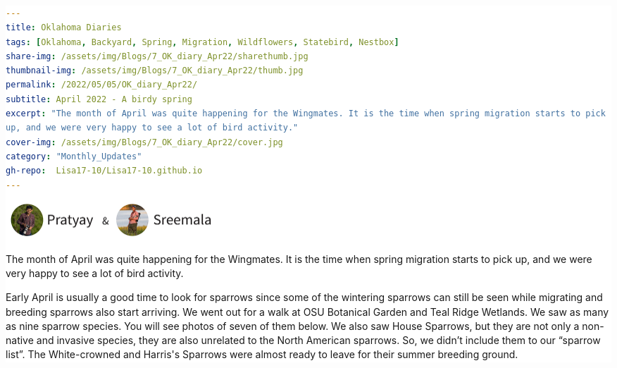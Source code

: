 ```yaml
---
title: Oklahoma Diaries
tags: [Oklahoma, Backyard, Spring, Migration, Wildflowers, Statebird, Nestbox]
share-img: /assets/img/Blogs/7_OK_diary_Apr22/sharethumb.jpg
thumbnail-img: /assets/img/Blogs/7_OK_diary_Apr22/thumb.jpg
permalink: /2022/05/05/OK_diary_Apr22/
subtitle: April 2022 - A birdy spring
excerpt: "The month of April was quite happening for the Wingmates. It is the time when spring migration starts to pick up, and we were very happy to see a lot of bird activity."
cover-img: /assets/img/Blogs/7_OK_diary_Apr22/cover.jpg
category: "Monthly_Updates"
gh-repo:  Lisa17-10/Lisa17-10.github.io
---
```


<img src="/assets/img/DP/Authors_PDR_SDM.jpg" alt="Pratyay and Sreemala" width="300px"/>


The month of April was quite happening for the Wingmates. It is the time when spring migration starts to pick up, and we were very happy to see a lot of bird activity.  


Early April is usually a good time to look for sparrows since some of the wintering sparrows can still be seen while migrating and breeding sparrows also start arriving. We went out for a walk at OSU Botanical Garden and Teal Ridge Wetlands. We saw as many as nine sparrow species. You will see photos of seven of them below. We also saw House Sparrows, but they are not only a non-native and invasive species, they are also unrelated to the North American sparrows. So, we didn’t include them to our “sparrow list”. The White-crowned and Harris's Sparrows were almost ready to leave for their summer breeding ground. 

